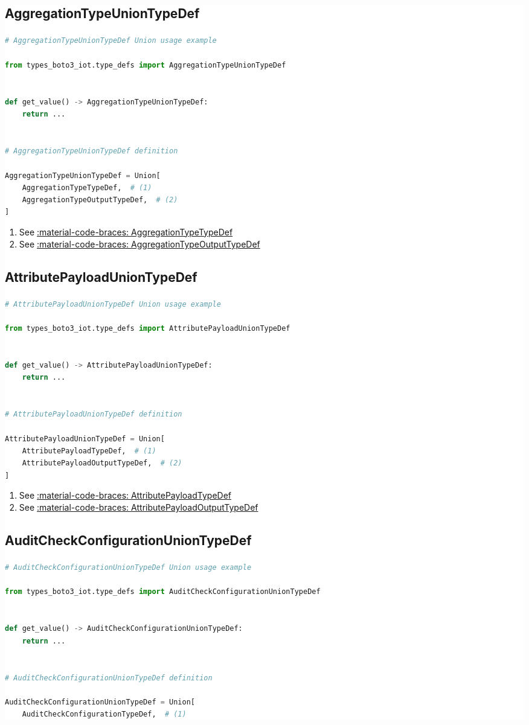 
## AggregationTypeUnionTypeDef

```python
# AggregationTypeUnionTypeDef Union usage example

from types_boto3_iot.type_defs import AggregationTypeUnionTypeDef


def get_value() -> AggregationTypeUnionTypeDef:
    return ...


# AggregationTypeUnionTypeDef definition

AggregationTypeUnionTypeDef = Union[
    AggregationTypeTypeDef,  # (1)
    AggregationTypeOutputTypeDef,  # (2)
]
```

1. See [:material-code-braces: AggregationTypeTypeDef](./type_defs.md#aggregationtypetypedef)
2. See [:material-code-braces: AggregationTypeOutputTypeDef](./type_defs.md#aggregationtypeoutputtypedef)

## AttributePayloadUnionTypeDef

```python
# AttributePayloadUnionTypeDef Union usage example

from types_boto3_iot.type_defs import AttributePayloadUnionTypeDef


def get_value() -> AttributePayloadUnionTypeDef:
    return ...


# AttributePayloadUnionTypeDef definition

AttributePayloadUnionTypeDef = Union[
    AttributePayloadTypeDef,  # (1)
    AttributePayloadOutputTypeDef,  # (2)
]
```

1. See [:material-code-braces: AttributePayloadTypeDef](./type_defs.md#attributepayloadtypedef)
2. See [:material-code-braces: AttributePayloadOutputTypeDef](./type_defs.md#attributepayloadoutputtypedef)

## AuditCheckConfigurationUnionTypeDef

```python
# AuditCheckConfigurationUnionTypeDef Union usage example

from types_boto3_iot.type_defs import AuditCheckConfigurationUnionTypeDef


def get_value() -> AuditCheckConfigurationUnionTypeDef:
    return ...


# AuditCheckConfigurationUnionTypeDef definition

AuditCheckConfigurationUnionTypeDef = Union[
    AuditCheckConfigurationTypeDef,  # (1)
```